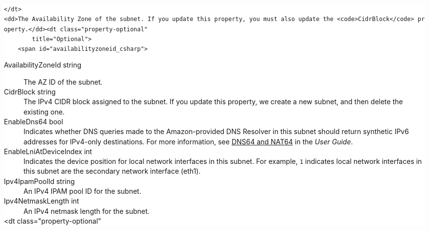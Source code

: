     </dt>
    <dd>The Availability Zone of the subnet. If you update this property, you must also update the <code>CidrBlock</code> property.</dd><dt class="property-optional"
            title="Optional">
        <span id="availabilityzoneid_csharp">
<a data-swiftype-name="resource-property" data-swiftype-type="text" href="#availabilityzoneid_csharp" style="color: inherit; text-decoration: inherit;">Availability<wbr>Zone<wbr>Id</a>
</span>
        <span class="property-indicator"></span>
        <span class="property-type">string</span>
    </dt>
    <dd>The AZ ID of the subnet.</dd><dt class="property-optional"
            title="Optional">
        <span id="cidrblock_csharp">
<a data-swiftype-name="resource-property" data-swiftype-type="text" href="#cidrblock_csharp" style="color: inherit; text-decoration: inherit;">Cidr<wbr>Block</a>
</span>
        <span class="property-indicator"></span>
        <span class="property-type">string</span>
    </dt>
    <dd>The IPv4 CIDR block assigned to the subnet. If you update this property, we create a new subnet, and then delete the existing one.</dd><dt class="property-optional"
            title="Optional">
        <span id="enabledns64_csharp">
<a data-swiftype-name="resource-property" data-swiftype-type="text" href="#enabledns64_csharp" style="color: inherit; text-decoration: inherit;">Enable<wbr>Dns64</a>
</span>
        <span class="property-indicator"></span>
        <span class="property-type">bool</span>
    </dt>
    <dd>Indicates whether DNS queries made to the Amazon-provided DNS Resolver in this subnet should return synthetic IPv6 addresses for IPv4-only destinations. For more information, see <a href="https://docs.aws.amazon.com/vpc/latest/userguide/vpc-nat-gateway.html#nat-gateway-nat64-dns64">DNS64 and NAT64</a> in the <em>User Guide</em>.</dd><dt class="property-optional"
            title="Optional">
        <span id="enablelniatdeviceindex_csharp">
<a data-swiftype-name="resource-property" data-swiftype-type="text" href="#enablelniatdeviceindex_csharp" style="color: inherit; text-decoration: inherit;">Enable<wbr>Lni<wbr>At<wbr>Device<wbr>Index</a>
</span>
        <span class="property-indicator"></span>
        <span class="property-type">int</span>
    </dt>
    <dd>Indicates the device position for local network interfaces in this subnet. For example, <code>1</code> indicates local network interfaces in this subnet are the secondary network interface (eth1).</dd><dt class="property-optional"
            title="Optional">
        <span id="ipv4ipampoolid_csharp">
<a data-swiftype-name="resource-property" data-swiftype-type="text" href="#ipv4ipampoolid_csharp" style="color: inherit; text-decoration: inherit;">Ipv4Ipam<wbr>Pool<wbr>Id</a>
</span>
        <span class="property-indicator"></span>
        <span class="property-type">string</span>
    </dt>
    <dd>An IPv4 IPAM pool ID for the subnet.</dd><dt class="property-optional"
            title="Optional">
        <span id="ipv4netmasklength_csharp">
<a data-swiftype-name="resource-property" data-swiftype-type="text" href="#ipv4netmasklength_csharp" style="color: inherit; text-decoration: inherit;">Ipv4Netmask<wbr>Length</a>
</span>
        <span class="property-indicator"></span>
        <span class="property-type">int</span>
    </dt>
    <dd>An IPv4 netmask length for the subnet.</dd><dt class="property-optional"